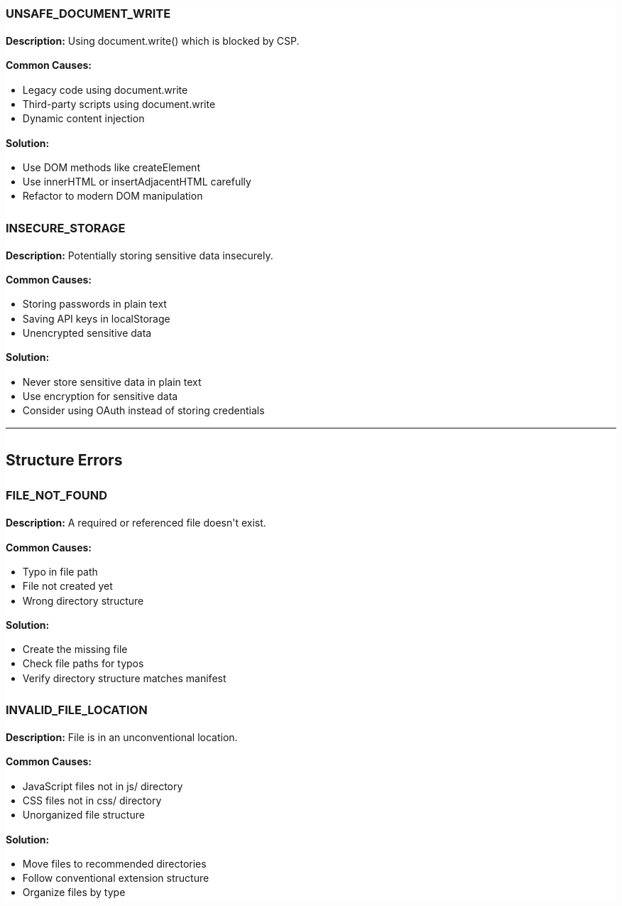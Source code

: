 ### UNSAFE_DOCUMENT_WRITE
**Description:** Using document.write() which is blocked by CSP.

**Common Causes:**
- Legacy code using document.write
- Third-party scripts using document.write
- Dynamic content injection

**Solution:**
- Use DOM methods like createElement
- Use innerHTML or insertAdjacentHTML carefully
- Refactor to modern DOM manipulation

### INSECURE_STORAGE
**Description:** Potentially storing sensitive data insecurely.

**Common Causes:**
- Storing passwords in plain text
- Saving API keys in localStorage
- Unencrypted sensitive data

**Solution:**
- Never store sensitive data in plain text
- Use encryption for sensitive data
- Consider using OAuth instead of storing credentials

---

## Structure Errors

### FILE_NOT_FOUND
**Description:** A required or referenced file doesn't exist.

**Common Causes:**
- Typo in file path
- File not created yet
- Wrong directory structure

**Solution:**
- Create the missing file
- Check file paths for typos
- Verify directory structure matches manifest

### INVALID_FILE_LOCATION
**Description:** File is in an unconventional location.

**Common Causes:**
- JavaScript files not in js/ directory
- CSS files not in css/ directory
- Unorganized file structure

**Solution:**
- Move files to recommended directories
- Follow conventional extension structure
- Organize files by type
